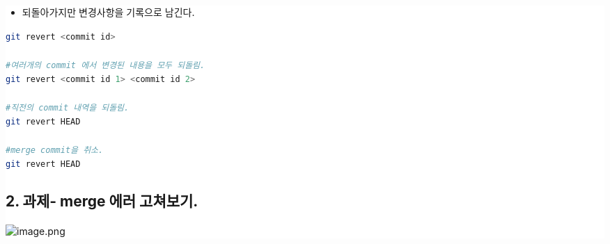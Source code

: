 - 되돌아가지만 변경사항을 기록으로 남긴다.

```bash
git revert <commit id>

#여러개의 commit 에서 변경된 내용을 모두 되돌림.
git revert <commit id 1> <commit id 2>

#직전의 commit 내역을 되돌림.
git revert HEAD

#merge commit을 취소.
git revert HEAD
```

## 2. 과제- merge 에러 고쳐보기.

![image.png](attachment:838db085-bdcd-49c5-a4a6-355a14bfde5d:image.png)
